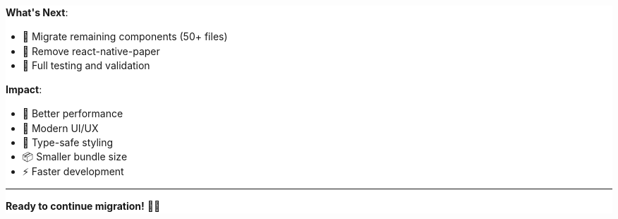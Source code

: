 **What's Next**:
- 🔄 Migrate remaining components (50+ files)
- 🔄 Remove react-native-paper
- 🔄 Full testing and validation

**Impact**:
- 🚀 Better performance
- 💅 Modern UI/UX
- 🎯 Type-safe styling
- 📦 Smaller bundle size
- ⚡ Faster development

---

**Ready to continue migration!** 🎨✨
